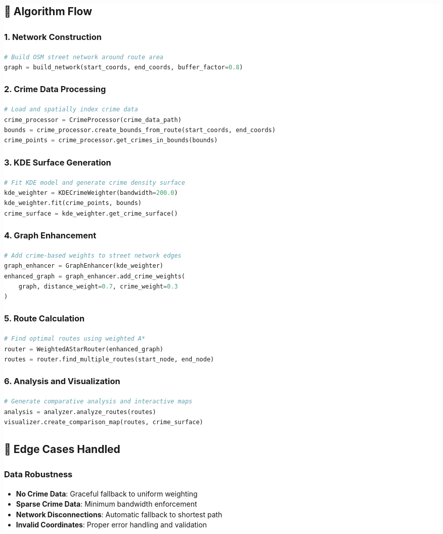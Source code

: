 ## 🔄 Algorithm Flow

### 1. **Network Construction**
```python
# Build OSM street network around route area
graph = build_network(start_coords, end_coords, buffer_factor=0.8)
```

### 2. **Crime Data Processing**
```python
# Load and spatially index crime data
crime_processor = CrimeProcessor(crime_data_path)
bounds = crime_processor.create_bounds_from_route(start_coords, end_coords)
crime_points = crime_processor.get_crimes_in_bounds(bounds)
```

### 3. **KDE Surface Generation**
```python
# Fit KDE model and generate crime density surface
kde_weighter = KDECrimeWeighter(bandwidth=200.0)
kde_weighter.fit(crime_points, bounds)
crime_surface = kde_weighter.get_crime_surface()
```

### 4. **Graph Enhancement**
```python
# Add crime-based weights to street network edges
graph_enhancer = GraphEnhancer(kde_weighter)
enhanced_graph = graph_enhancer.add_crime_weights(
    graph, distance_weight=0.7, crime_weight=0.3
)
```

### 5. **Route Calculation**
```python
# Find optimal routes using weighted A*
router = WeightedAStarRouter(enhanced_graph)
routes = router.find_multiple_routes(start_node, end_node)
```

### 6. **Analysis and Visualization**
```python
# Generate comparative analysis and interactive maps
analysis = analyzer.analyze_routes(routes)
visualizer.create_comparison_map(routes, crime_surface)
```

## 🎯 Edge Cases Handled

### **Data Robustness**
- **No Crime Data**: Graceful fallback to uniform weighting
- **Sparse Crime Data**: Minimum bandwidth enforcement
- **Network Disconnections**: Automatic fallback to shortest path
- **Invalid Coordinates**: Proper error handling and validation
